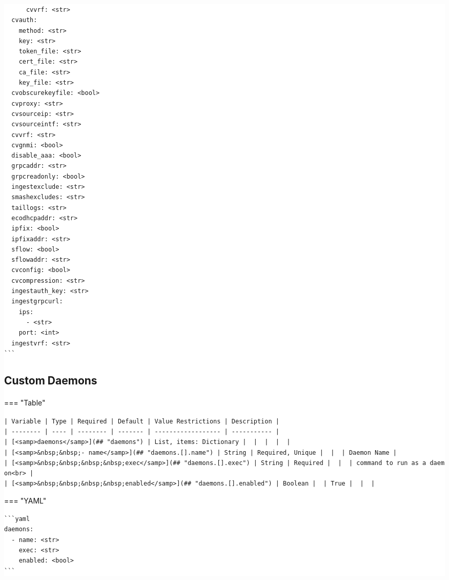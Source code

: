           cvvrf: <str>
      cvauth:
        method: <str>
        key: <str>
        token_file: <str>
        cert_file: <str>
        ca_file: <str>
        key_file: <str>
      cvobscurekeyfile: <bool>
      cvproxy: <str>
      cvsourceip: <str>
      cvsourceintf: <str>
      cvvrf: <str>
      cvgnmi: <bool>
      disable_aaa: <bool>
      grpcaddr: <str>
      grpcreadonly: <bool>
      ingestexclude: <str>
      smashexcludes: <str>
      taillogs: <str>
      ecodhcpaddr: <str>
      ipfix: <bool>
      ipfixaddr: <str>
      sflow: <bool>
      sflowaddr: <str>
      cvconfig: <bool>
      cvcompression: <str>
      ingestauth_key: <str>
      ingestgrpcurl:
        ips:
          - <str>
        port: <int>
      ingestvrf: <str>
    ```

## Custom Daemons

=== "Table"

    | Variable | Type | Required | Default | Value Restrictions | Description |
    | -------- | ---- | -------- | ------- | ------------------ | ----------- |
    | [<samp>daemons</samp>](## "daemons") | List, items: Dictionary |  |  |  |  |
    | [<samp>&nbsp;&nbsp;- name</samp>](## "daemons.[].name") | String | Required, Unique |  |  | Daemon Name |
    | [<samp>&nbsp;&nbsp;&nbsp;&nbsp;exec</samp>](## "daemons.[].exec") | String | Required |  |  | command to run as a daemon<br> |
    | [<samp>&nbsp;&nbsp;&nbsp;&nbsp;enabled</samp>](## "daemons.[].enabled") | Boolean |  | True |  |  |

=== "YAML"

    ```yaml
    daemons:
      - name: <str>
        exec: <str>
        enabled: <bool>
    ```
